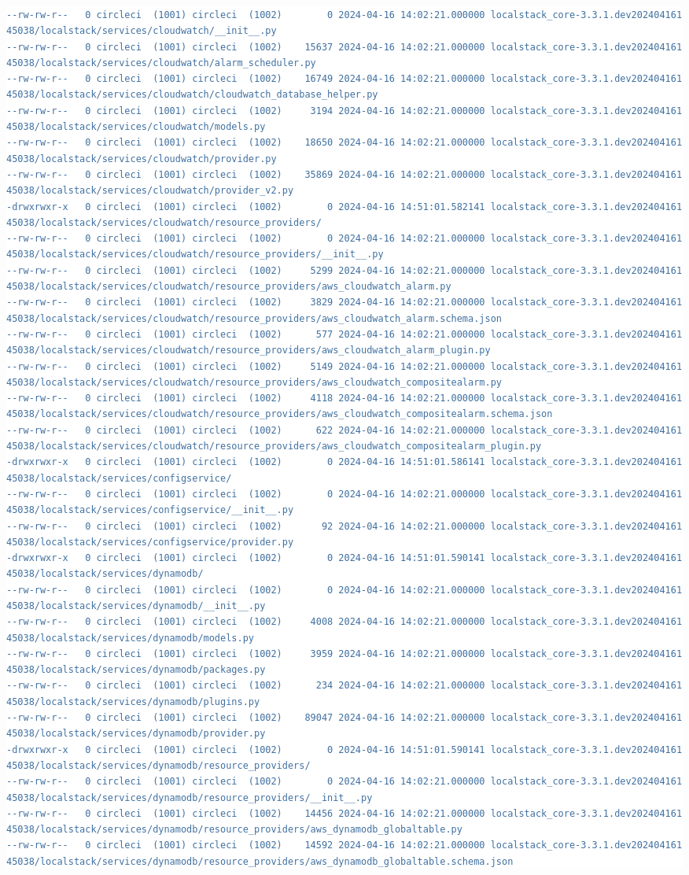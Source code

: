 ```diff
--rw-rw-r--   0 circleci  (1001) circleci  (1002)        0 2024-04-16 14:02:21.000000 localstack_core-3.3.1.dev20240416145038/localstack/services/cloudwatch/__init__.py
--rw-rw-r--   0 circleci  (1001) circleci  (1002)    15637 2024-04-16 14:02:21.000000 localstack_core-3.3.1.dev20240416145038/localstack/services/cloudwatch/alarm_scheduler.py
--rw-rw-r--   0 circleci  (1001) circleci  (1002)    16749 2024-04-16 14:02:21.000000 localstack_core-3.3.1.dev20240416145038/localstack/services/cloudwatch/cloudwatch_database_helper.py
--rw-rw-r--   0 circleci  (1001) circleci  (1002)     3194 2024-04-16 14:02:21.000000 localstack_core-3.3.1.dev20240416145038/localstack/services/cloudwatch/models.py
--rw-rw-r--   0 circleci  (1001) circleci  (1002)    18650 2024-04-16 14:02:21.000000 localstack_core-3.3.1.dev20240416145038/localstack/services/cloudwatch/provider.py
--rw-rw-r--   0 circleci  (1001) circleci  (1002)    35869 2024-04-16 14:02:21.000000 localstack_core-3.3.1.dev20240416145038/localstack/services/cloudwatch/provider_v2.py
-drwxrwxr-x   0 circleci  (1001) circleci  (1002)        0 2024-04-16 14:51:01.582141 localstack_core-3.3.1.dev20240416145038/localstack/services/cloudwatch/resource_providers/
--rw-rw-r--   0 circleci  (1001) circleci  (1002)        0 2024-04-16 14:02:21.000000 localstack_core-3.3.1.dev20240416145038/localstack/services/cloudwatch/resource_providers/__init__.py
--rw-rw-r--   0 circleci  (1001) circleci  (1002)     5299 2024-04-16 14:02:21.000000 localstack_core-3.3.1.dev20240416145038/localstack/services/cloudwatch/resource_providers/aws_cloudwatch_alarm.py
--rw-rw-r--   0 circleci  (1001) circleci  (1002)     3829 2024-04-16 14:02:21.000000 localstack_core-3.3.1.dev20240416145038/localstack/services/cloudwatch/resource_providers/aws_cloudwatch_alarm.schema.json
--rw-rw-r--   0 circleci  (1001) circleci  (1002)      577 2024-04-16 14:02:21.000000 localstack_core-3.3.1.dev20240416145038/localstack/services/cloudwatch/resource_providers/aws_cloudwatch_alarm_plugin.py
--rw-rw-r--   0 circleci  (1001) circleci  (1002)     5149 2024-04-16 14:02:21.000000 localstack_core-3.3.1.dev20240416145038/localstack/services/cloudwatch/resource_providers/aws_cloudwatch_compositealarm.py
--rw-rw-r--   0 circleci  (1001) circleci  (1002)     4118 2024-04-16 14:02:21.000000 localstack_core-3.3.1.dev20240416145038/localstack/services/cloudwatch/resource_providers/aws_cloudwatch_compositealarm.schema.json
--rw-rw-r--   0 circleci  (1001) circleci  (1002)      622 2024-04-16 14:02:21.000000 localstack_core-3.3.1.dev20240416145038/localstack/services/cloudwatch/resource_providers/aws_cloudwatch_compositealarm_plugin.py
-drwxrwxr-x   0 circleci  (1001) circleci  (1002)        0 2024-04-16 14:51:01.586141 localstack_core-3.3.1.dev20240416145038/localstack/services/configservice/
--rw-rw-r--   0 circleci  (1001) circleci  (1002)        0 2024-04-16 14:02:21.000000 localstack_core-3.3.1.dev20240416145038/localstack/services/configservice/__init__.py
--rw-rw-r--   0 circleci  (1001) circleci  (1002)       92 2024-04-16 14:02:21.000000 localstack_core-3.3.1.dev20240416145038/localstack/services/configservice/provider.py
-drwxrwxr-x   0 circleci  (1001) circleci  (1002)        0 2024-04-16 14:51:01.590141 localstack_core-3.3.1.dev20240416145038/localstack/services/dynamodb/
--rw-rw-r--   0 circleci  (1001) circleci  (1002)        0 2024-04-16 14:02:21.000000 localstack_core-3.3.1.dev20240416145038/localstack/services/dynamodb/__init__.py
--rw-rw-r--   0 circleci  (1001) circleci  (1002)     4008 2024-04-16 14:02:21.000000 localstack_core-3.3.1.dev20240416145038/localstack/services/dynamodb/models.py
--rw-rw-r--   0 circleci  (1001) circleci  (1002)     3959 2024-04-16 14:02:21.000000 localstack_core-3.3.1.dev20240416145038/localstack/services/dynamodb/packages.py
--rw-rw-r--   0 circleci  (1001) circleci  (1002)      234 2024-04-16 14:02:21.000000 localstack_core-3.3.1.dev20240416145038/localstack/services/dynamodb/plugins.py
--rw-rw-r--   0 circleci  (1001) circleci  (1002)    89047 2024-04-16 14:02:21.000000 localstack_core-3.3.1.dev20240416145038/localstack/services/dynamodb/provider.py
-drwxrwxr-x   0 circleci  (1001) circleci  (1002)        0 2024-04-16 14:51:01.590141 localstack_core-3.3.1.dev20240416145038/localstack/services/dynamodb/resource_providers/
--rw-rw-r--   0 circleci  (1001) circleci  (1002)        0 2024-04-16 14:02:21.000000 localstack_core-3.3.1.dev20240416145038/localstack/services/dynamodb/resource_providers/__init__.py
--rw-rw-r--   0 circleci  (1001) circleci  (1002)    14456 2024-04-16 14:02:21.000000 localstack_core-3.3.1.dev20240416145038/localstack/services/dynamodb/resource_providers/aws_dynamodb_globaltable.py
--rw-rw-r--   0 circleci  (1001) circleci  (1002)    14592 2024-04-16 14:02:21.000000 localstack_core-3.3.1.dev20240416145038/localstack/services/dynamodb/resource_providers/aws_dynamodb_globaltable.schema.json
```